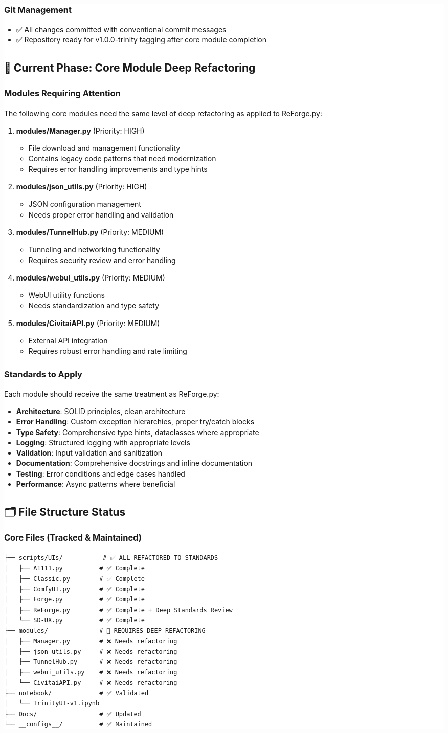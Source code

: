 ### Git Management
- ✅ All changes committed with conventional commit messages
- ✅ Repository ready for v1.0.0-trinity tagging after core module completion

## 🔄 Current Phase: Core Module Deep Refactoring

### Modules Requiring Attention
The following core modules need the same level of deep refactoring as applied to ReForge.py:

1. **modules/Manager.py** (Priority: HIGH)
   - File download and management functionality
   - Contains legacy code patterns that need modernization
   - Requires error handling improvements and type hints

2. **modules/json_utils.py** (Priority: HIGH) 
   - JSON configuration management
   - Needs proper error handling and validation

3. **modules/TunnelHub.py** (Priority: MEDIUM)
   - Tunneling and networking functionality
   - Requires security review and error handling

4. **modules/webui_utils.py** (Priority: MEDIUM)
   - WebUI utility functions
   - Needs standardization and type safety

5. **modules/CivitaiAPI.py** (Priority: MEDIUM)
   - External API integration
   - Requires robust error handling and rate limiting

### Standards to Apply
Each module should receive the same treatment as ReForge.py:
- **Architecture**: SOLID principles, clean architecture
- **Error Handling**: Custom exception hierarchies, proper try/catch blocks
- **Type Safety**: Comprehensive type hints, dataclasses where appropriate
- **Logging**: Structured logging with appropriate levels
- **Validation**: Input validation and sanitization
- **Documentation**: Comprehensive docstrings and inline documentation
- **Testing**: Error conditions and edge cases handled
- **Performance**: Async patterns where beneficial

## 🗂️ File Structure Status

### Core Files (Tracked & Maintained)
```
├── scripts/UIs/           # ✅ ALL REFACTORED TO STANDARDS
│   ├── A1111.py          # ✅ Complete
│   ├── Classic.py        # ✅ Complete  
│   ├── ComfyUI.py        # ✅ Complete
│   ├── Forge.py          # ✅ Complete
│   ├── ReForge.py        # ✅ Complete + Deep Standards Review
│   └── SD-UX.py          # ✅ Complete
├── modules/              # 🔄 REQUIRES DEEP REFACTORING
│   ├── Manager.py        # ❌ Needs refactoring
│   ├── json_utils.py     # ❌ Needs refactoring
│   ├── TunnelHub.py      # ❌ Needs refactoring
│   ├── webui_utils.py    # ❌ Needs refactoring
│   └── CivitaiAPI.py     # ❌ Needs refactoring
├── notebook/             # ✅ Validated
│   └── TrinityUI-v1.ipynb
├── Docs/                 # ✅ Updated
└── __configs__/          # ✅ Maintained
```
